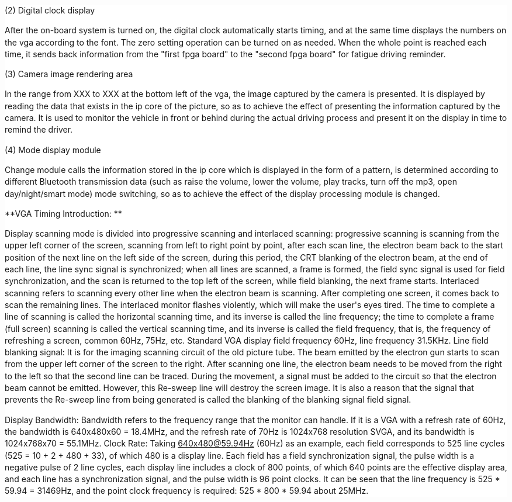 (2) Digital clock display

After the on-board system is turned on, the digital clock automatically starts timing, and at the same time displays the numbers on the vga according to the font. The zero setting operation can be turned on as needed. When the whole point is reached each time, it sends back information from the "first fpga board" to the "second fpga board" for fatigue driving reminder.

(3) Camera image rendering area

In the range from XXX to XXX at the bottom left of the vga, the image captured by the camera is presented. It is displayed by reading the data that exists in the ip core of the picture, so as to achieve the effect of presenting the information captured by the camera. It is used to monitor the vehicle in front or behind during the actual driving process and present it on the display in time to remind the driver.

(4) Mode display module

Change module calls the information stored in the ip core which is displayed in the form of a pattern, is determined according to different Bluetooth transmission data (such as raise the volume, lower the volume, play tracks, turn off the mp3, open day/night/smart mode) mode switching, so as to achieve the effect of the display processing module is changed.

**VGA Timing Introduction: **

Display scanning mode is divided into progressive scanning and interlaced scanning: progressive scanning is scanning from the upper left corner of the screen, scanning from left to right point by point, after each scan line, the electron beam back to the start position of the next line on the left side of the screen, during this period, the CRT blanking of the electron beam, at the end of each line, the line sync signal is synchronized; when all lines are scanned, a frame is formed, the field sync signal is used for field synchronization, and the scan is returned to the top left of the screen, while field blanking, the next frame starts. Interlaced scanning refers to scanning every other line when the electron beam is scanning. After completing one screen, it comes back to scan the remaining lines. The interlaced monitor flashes violently, which will make the user's eyes tired. The time to complete a line of scanning is called the horizontal scanning time, and its inverse is called the line frequency; the time to complete a frame (full screen) scanning is called the vertical scanning time, and its inverse is called the field frequency, that is, the frequency of refreshing a screen, common 60Hz, 75Hz, etc. Standard VGA display field frequency 60Hz, line frequency 31.5KHz. Line field blanking signal: It is for the imaging scanning circuit of the old picture tube. The beam emitted by the electron gun starts to scan from the upper left corner of the screen to the right. After scanning one line, the electron beam needs to be moved from the right to the left so that the second line can be traced. During the movement, a signal must be added to the circuit so that the electron beam cannot be emitted. However, this Re-sweep line will destroy the screen image. It is also a reason that the signal that prevents the Re-sweep line from being generated is called the blanking of the blanking signal field signal.

Display Bandwidth: Bandwidth refers to the frequency range that the monitor can handle. If it is a VGA with a refresh rate of 60Hz, the bandwidth is 640x480x60 = 18.4MHz, and the refresh rate of 70Hz is 1024x768 resolution SVGA, and its bandwidth is 1024x768x70 = 55.1MHz. Clock Rate: Taking 640x480@59.94Hz (60Hz) as an example, each field corresponds to 525 line cycles (525 = 10 + 2 + 480 + 33), of which 480 is a display line. Each field has a field synchronization signal, the pulse width is a negative pulse of 2 line cycles, each display line includes a clock of 800 points, of which 640 points are the effective display area, and each line has a synchronization signal, and the pulse width is 96 point clocks. It can be seen that the line frequency is 525 * 59.94 = 31469Hz, and the point clock frequency is required: 525 * 800 * 59.94 about 25MHz.
